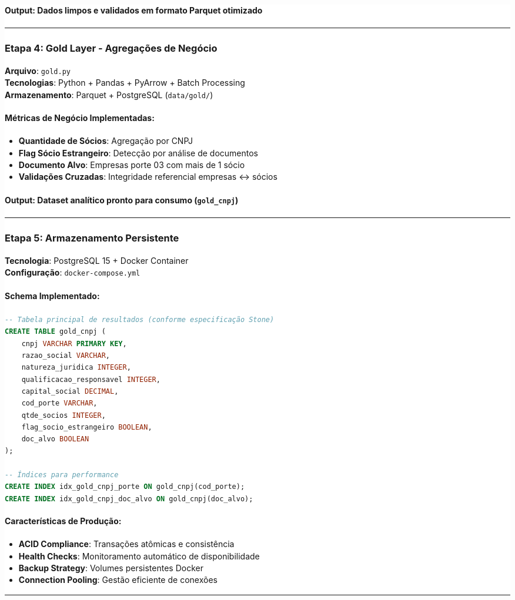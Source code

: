 #### **Output**: Dados limpos e validados em formato Parquet otimizado

---

### **Etapa 4: Gold Layer - Agregações de Negócio**
**Arquivo**: `gold.py`  
**Tecnologias**: Python + Pandas + PyArrow + Batch Processing  
**Armazenamento**: Parquet + PostgreSQL (`data/gold/`)

#### **Métricas de Negócio Implementadas**:
- **Quantidade de Sócios**: Agregação por CNPJ
- **Flag Sócio Estrangeiro**: Detecção por análise de documentos
- **Documento Alvo**: Empresas porte 03 com mais de 1 sócio
- **Validações Cruzadas**: Integridade referencial empresas ↔ sócios

#### **Output**: Dataset analítico pronto para consumo (`gold_cnpj`)

---

### **Etapa 5: Armazenamento Persistente**
**Tecnologia**: PostgreSQL 15 + Docker Container  
**Configuração**: `docker-compose.yml`

#### **Schema Implementado**:
```sql
-- Tabela principal de resultados (conforme especificação Stone)
CREATE TABLE gold_cnpj (
    cnpj VARCHAR PRIMARY KEY,
    razao_social VARCHAR,
    natureza_juridica INTEGER,
    qualificacao_responsavel INTEGER,
    capital_social DECIMAL,
    cod_porte VARCHAR,
    qtde_socios INTEGER,
    flag_socio_estrangeiro BOOLEAN,
    doc_alvo BOOLEAN
);

-- Índices para performance
CREATE INDEX idx_gold_cnpj_porte ON gold_cnpj(cod_porte);
CREATE INDEX idx_gold_cnpj_doc_alvo ON gold_cnpj(doc_alvo);
```

#### **Características de Produção**:
- **ACID Compliance**: Transações atômicas e consistência
- **Health Checks**: Monitoramento automático de disponibilidade
- **Backup Strategy**: Volumes persistentes Docker
- **Connection Pooling**: Gestão eficiente de conexões

---
